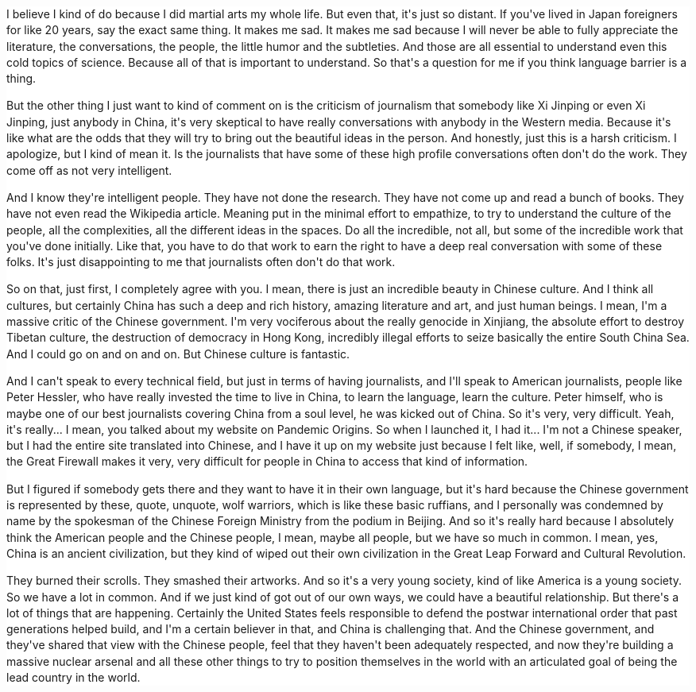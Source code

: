 I believe I kind of do because I did martial arts my whole life. But even that, it's just so distant. If you've lived in Japan foreigners for like 20 years, say the exact same thing. It makes me sad. It makes me sad because I will never be able to fully appreciate the literature, the conversations, the people, the little humor and the subtleties. And those are all essential to understand even this cold topics of science. Because all of that is important to understand. So that's a question for me if you think language barrier is a thing.

But the other thing I just want to kind of comment on is the criticism of journalism that somebody like Xi Jinping or even Xi Jinping, just anybody in China, it's very skeptical to have really conversations with anybody in the Western media. Because it's like what are the odds that they will try to bring out the beautiful ideas in the person. And honestly, just this is a harsh criticism. I apologize, but I kind of mean it. Is the journalists that have some of these high profile conversations often don't do the work. They come off as not very intelligent.

And I know they're intelligent people. They have not done the research. They have not come up and read a bunch of books. They have not even read the Wikipedia article. Meaning put in the minimal effort to empathize, to try to understand the culture of the people, all the complexities, all the different ideas in the spaces. Do all the incredible, not all, but some of the incredible work that you've done initially. Like that, you have to do that work to earn the right to have a deep real conversation with some of these folks. It's just disappointing to me that journalists often don't do that work.

So on that, just first, I completely agree with you. I mean, there is just an incredible beauty in Chinese culture. And I think all cultures, but certainly China has such a deep and rich history, amazing literature and art, and just human beings. I mean, I'm a massive critic of the Chinese government. I'm very vociferous about the really genocide in Xinjiang, the absolute effort to destroy Tibetan culture, the destruction of democracy in Hong Kong, incredibly illegal efforts to seize basically the entire South China Sea. And I could go on and on and on. But Chinese culture is fantastic.

And I can't speak to every technical field, but just in terms of having journalists, and I'll speak to American journalists, people like Peter Hessler, who have really invested the time to live in China, to learn the language, learn the culture. Peter himself, who is maybe one of our best journalists covering China from a soul level, he was kicked out of China. So it's very, very difficult. Yeah, it's really... I mean, you talked about my website on Pandemic Origins. So when I launched it, I had it... I'm not a Chinese speaker, but I had the entire site translated into Chinese, and I have it up on my website just because I felt like, well, if somebody, I mean, the Great Firewall makes it very, very difficult for people in China to access that kind of information.

But I figured if somebody gets there and they want to have it in their own language, but it's hard because the Chinese government is represented by these, quote, unquote, wolf warriors, which is like these basic ruffians, and I personally was condemned by name by the spokesman of the Chinese Foreign Ministry from the podium in Beijing. And so it's really hard because I absolutely think the American people and the Chinese people, I mean, maybe all people, but we have so much in common. I mean, yes, China is an ancient civilization, but they kind of wiped out their own civilization in the Great Leap Forward and Cultural Revolution.

They burned their scrolls. They smashed their artworks. And so it's a very young society, kind of like America is a young society. So we have a lot in common. And if we just kind of got out of our own ways, we could have a beautiful relationship. But there's a lot of things that are happening. Certainly the United States feels responsible to defend the postwar international order that past generations helped build, and I'm a certain believer in that, and China is challenging that. And the Chinese government, and they've shared that view with the Chinese people, feel that they haven't been adequately respected, and now they're building a massive nuclear arsenal and all these other things to try to position themselves in the world with an articulated goal of being the lead country in the world.
